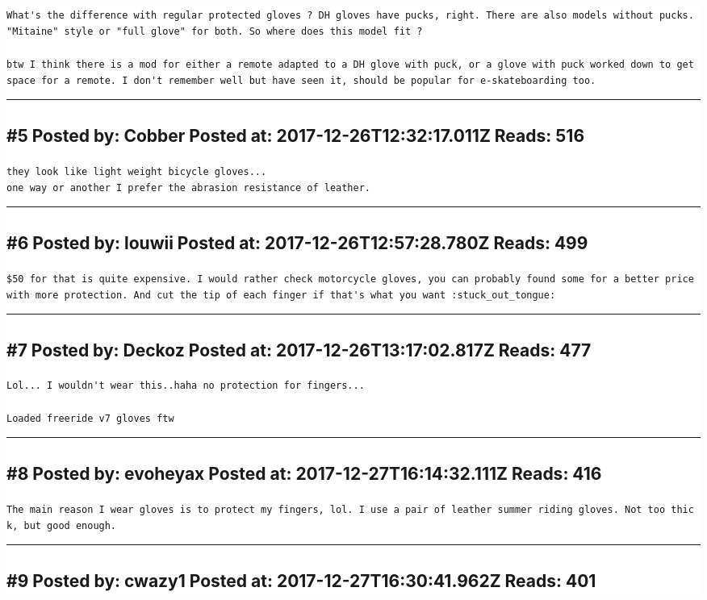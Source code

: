 ```
What's the difference with regular protected gloves ? DH gloves have pucks, right. There are also models without pucks. "Mitaine" style or "full glove" for both. So where does this model fit ?

btw I think there is a mod for either a remote adapted to a DH glove with puck, or a glove with puck worked down to get space for a remote. I don't remember well but have seen it, should be popular for e-skateboarding too.
```

---
## \#5 Posted by: Cobber Posted at: 2017-12-26T12:32:17.011Z Reads: 516

```
they look like light weight bicycle gloves...
one way or another I prefer the abrasion resistance of leather.
```

---
## \#6 Posted by: louwii Posted at: 2017-12-26T12:57:28.780Z Reads: 499

```
$50 for that is quite expensive. I would rather check motorcycle gloves, you can probably found some for a better price with more protection. And cut the tip of each finger if that's what you want :stuck_out_tongue:
```

---
## \#7 Posted by: Deckoz Posted at: 2017-12-26T13:17:02.817Z Reads: 477

```
Lol... I wouldn't wear this..haha no protection for fingers...

Loaded freeride v7 gloves ftw
```

---
## \#8 Posted by: evoheyax Posted at: 2017-12-27T16:14:32.111Z Reads: 416

```
The main reason I wear gloves is to protect my fingers, lol. I use a pair of leather summer riding gloves. Not too thick, but good enough.
```

---
## \#9 Posted by: cwazy1 Posted at: 2017-12-27T16:30:41.962Z Reads: 401

